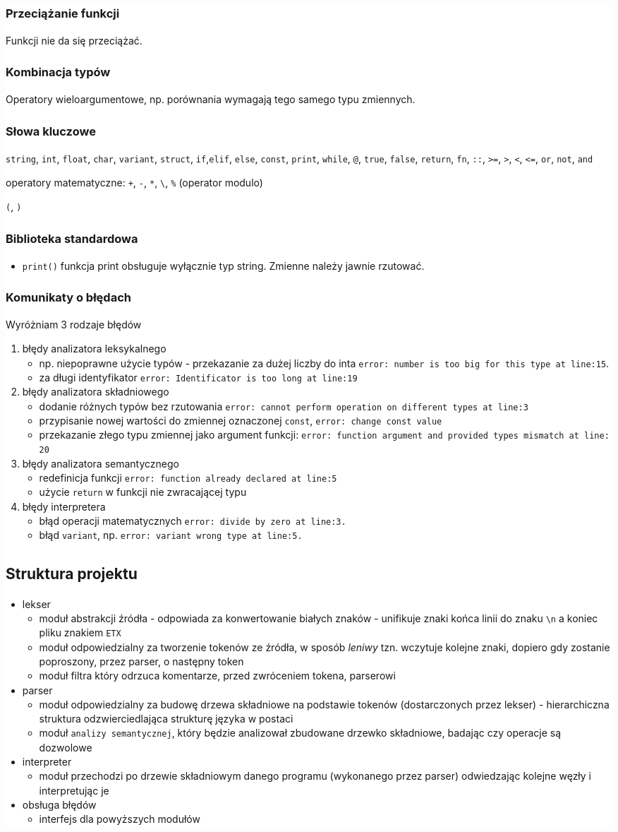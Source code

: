 ### Przeciążanie funkcji
Funkcji nie da się przeciążać.

### Kombinacja typów
Operatory wieloargumentowe, np. porównania wymagają tego samego typu zmiennych.

### Słowa kluczowe
`string`, `int`, `float`, `char`, `variant`, `struct`, `if`,`elif`, `else`, `const`, `print`, `while`, `@`, `true`, `false`, `return`, `fn`, `::`,
`>=`, `>`, `<`, `<=`, `or`, `not`, `and`

operatory matematyczne:
`+`, `-`, `*`, `\`, `%` (operator modulo)

`(`, `)`

### Biblioteka standardowa
- `print()` funkcja print obsługuje wyłącznie typ string. Zmienne należy jawnie rzutować.

### Komunikaty o błędach
Wyróżniam 3 rodzaje błędów

1. błędy analizatora leksykalnego
    - np. niepoprawne użycie typów - przekazanie za dużej liczby do inta `error: number is too big for this type at line:15`.
    - za długi identyfikator `error: Identificator is too long at line:19`
1. błędy analizatora składniowego
    - dodanie różnych typów bez rzutowania `error: cannot perform operation on different types at line:3`
    - przypisanie nowej wartości do zmiennej oznaczonej `const`, `error: change const value`
    - przekazanie złego typu zmiennej jako argument funkcji: `error: function argument and provided types mismatch at line:20`
2. błędy analizatora semantycznego
    - redefinicja funkcji `error: function already declared at line:5`
    - użycie `return` w funkcji nie zwracającej typu
1. błędy interpretera
    - błąd operacji matematycznych `error: divide by zero at line:3.`
    - błąd `variant`, np. `error: variant wrong type at line:5.`

## Struktura projektu
- lekser
    - moduł abstrakcji źródła - odpowiada za konwertowanie białych znaków - unifikuje znaki końca linii do znaku `\n` a koniec pliku znakiem `ETX`
    - moduł odpowiedzialny za tworzenie tokenów ze źródła, w sposób *leniwy* tzn. wczytuje kolejne znaki, dopiero gdy zostanie poproszony, przez parser, o następny token
    - moduł filtra który odrzuca komentarze, przed zwróceniem tokena, parserowi
- parser
    - moduł odpowiedzialny za budowę drzewa składniowe na podstawie tokenów (dostarczonych przez lekser) - hierarchiczna struktura odzwierciedlająca strukturę języka w postaci
    - moduł `analizy semantycznej`, który będzie analizował zbudowane drzewko składniowe, badając czy operacje są dozwolowe
- interpreter
    - moduł przechodzi po drzewie składniowym danego programu (wykonanego przez parser) odwiedzając kolejne węzły i interpretując je
- obsługa błędów
    - interfejs dla powyższych modułów
